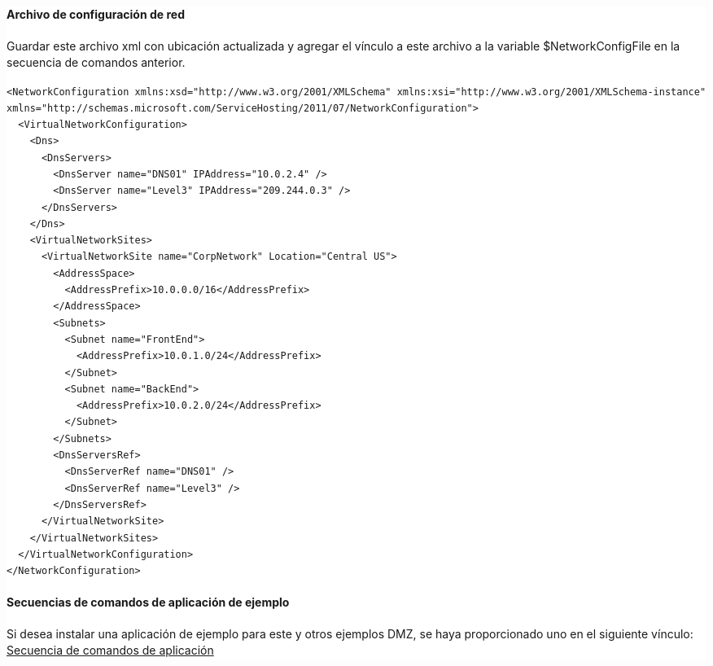       

#### <a name="network-config-file"></a>Archivo de configuración de red
Guardar este archivo xml con ubicación actualizada y agregar el vínculo a este archivo a la variable $NetworkConfigFile en la secuencia de comandos anterior.
    
    <NetworkConfiguration xmlns:xsd="http://www.w3.org/2001/XMLSchema" xmlns:xsi="http://www.w3.org/2001/XMLSchema-instance" xmlns="http://schemas.microsoft.com/ServiceHosting/2011/07/NetworkConfiguration">
      <VirtualNetworkConfiguration>
        <Dns>
          <DnsServers>
            <DnsServer name="DNS01" IPAddress="10.0.2.4" />
            <DnsServer name="Level3" IPAddress="209.244.0.3" />
          </DnsServers>
        </Dns>
        <VirtualNetworkSites>
          <VirtualNetworkSite name="CorpNetwork" Location="Central US">
            <AddressSpace>
              <AddressPrefix>10.0.0.0/16</AddressPrefix>
            </AddressSpace>
            <Subnets>
              <Subnet name="FrontEnd">
                <AddressPrefix>10.0.1.0/24</AddressPrefix>
              </Subnet>
              <Subnet name="BackEnd">
                <AddressPrefix>10.0.2.0/24</AddressPrefix>
              </Subnet>
            </Subnets>
            <DnsServersRef>
              <DnsServerRef name="DNS01" />
              <DnsServerRef name="Level3" />
            </DnsServersRef>
          </VirtualNetworkSite>
        </VirtualNetworkSites>
      </VirtualNetworkConfiguration>
    </NetworkConfiguration>

#### <a name="sample-application-scripts"></a>Secuencias de comandos de aplicación de ejemplo
Si desea instalar una aplicación de ejemplo para este y otros ejemplos DMZ, se haya proporcionado uno en el siguiente vínculo: [Secuencia de comandos de aplicación][SampleApp]


[1]: ./media/virtual-networks-dmz-nsg-asm/example1design.png "Entrada DMZ con GSN"


[HOME]: ../best-practices-network-security.md
[SampleApp]: ./virtual-networks-sample-app.md

